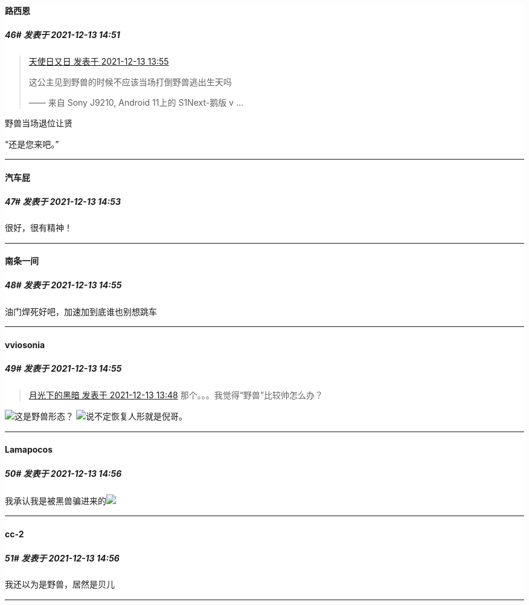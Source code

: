 ####  路西恩  
##### 46#       发表于 2021-12-13 14:51

<blockquote><a href="httphttps://bbs.saraba1st.com/2b/forum.php?mod=redirect&amp;goto=findpost&amp;pid=53917804&amp;ptid=2042256" target="_blank">天使日又日 发表于 2021-12-13 13:55</a>

这公主见到野兽的时候不应该当场打倒野兽逃出生天吗

—— 来自 Sony J9210, Android 11上的 S1Next-鹅版 v ...</blockquote>
野兽当场退位让贤

“还是您来吧。”

*****

####  汽车屁  
##### 47#       发表于 2021-12-13 14:53

很好，很有精神！

*****

####  南条一间  
##### 48#       发表于 2021-12-13 14:55

油门焊死好吧，加速加到底谁也别想跳车

*****

####  vviosonia  
##### 49#       发表于 2021-12-13 14:55

<blockquote><a href="httphttps://bbs.saraba1st.com/2b/forum.php?mod=redirect&amp;goto=findpost&amp;pid=53917710&amp;ptid=2042256" target="_blank">月光下的黑暗 发表于 2021-12-13 13:48</a>
那个。。。我觉得“野兽”比较帅怎么办？</blockquote>
<img src="https://static.saraba1st.com/image/smiley/face2017/028.png" referrerpolicy="no-referrer">这是野兽形态？
<img src="https://static.saraba1st.com/image/smiley/face2017/046.png" referrerpolicy="no-referrer">说不定恢复人形就是倪哥。

*****

####  Lamapocos  
##### 50#       发表于 2021-12-13 14:56

我承认我是被黑兽骗进来的<img src="https://static.saraba1st.com/image/smiley/face2017/152.png" referrerpolicy="no-referrer">

*****

####  cc-2  
##### 51#       发表于 2021-12-13 14:56

我还以为是野兽，居然是贝儿

*****
